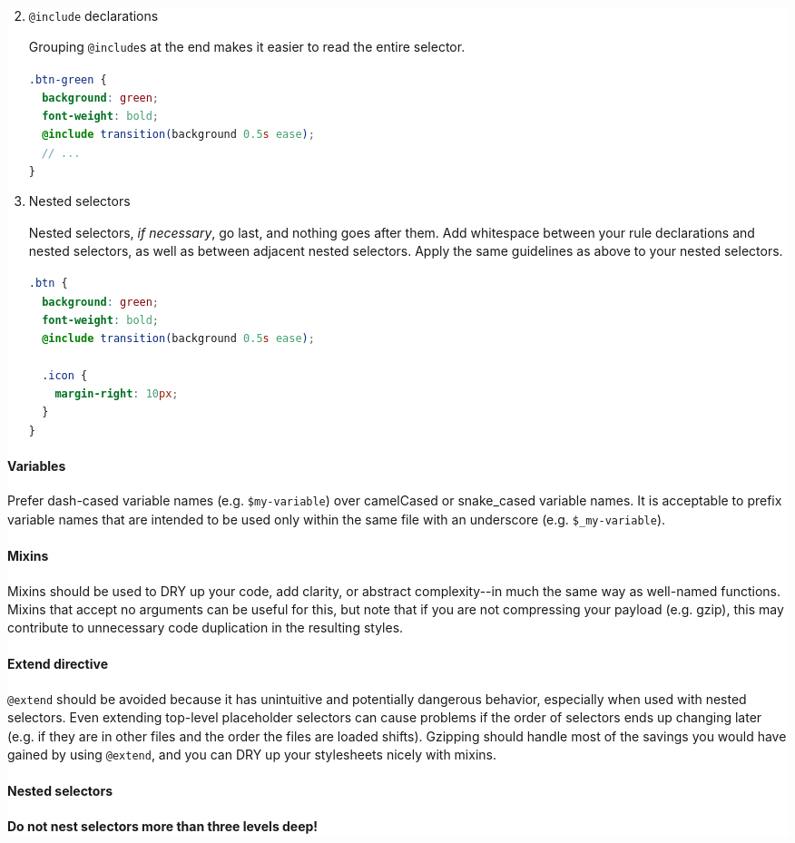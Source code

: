 2. `@include` declarations

    Grouping `@include`s at the end makes it easier to read the entire selector.

    ```scss
    .btn-green {
      background: green;
      font-weight: bold;
      @include transition(background 0.5s ease);
      // ...
    }
    ```

3. Nested selectors

    Nested selectors, _if necessary_, go last, and nothing goes after them. Add whitespace between your rule declarations and nested selectors, as well as between adjacent nested selectors. Apply the same guidelines as above to your nested selectors.

    ```scss
    .btn {
      background: green;
      font-weight: bold;
      @include transition(background 0.5s ease);

      .icon {
        margin-right: 10px;
      }
    }
    ```

#### Variables

Prefer dash-cased variable names (e.g. `$my-variable`) over camelCased or snake_cased variable names. It is acceptable to prefix variable names that are intended to be used only within the same file with an underscore (e.g. `$_my-variable`).

#### Mixins

Mixins should be used to DRY up your code, add clarity, or abstract complexity--in much the same way as well-named functions. Mixins that accept no arguments can be useful for this, but note that if you are not compressing your payload (e.g. gzip), this may contribute to unnecessary code duplication in the resulting styles.

#### Extend directive

`@extend` should be avoided because it has unintuitive and potentially dangerous behavior, especially when used with nested selectors. Even extending top-level placeholder selectors can cause problems if the order of selectors ends up changing later (e.g. if they are in other files and the order the files are loaded shifts). Gzipping should handle most of the savings you would have gained by using `@extend`, and you can DRY up your stylesheets nicely with mixins.

#### Nested selectors

**Do not nest selectors more than three levels deep!**
